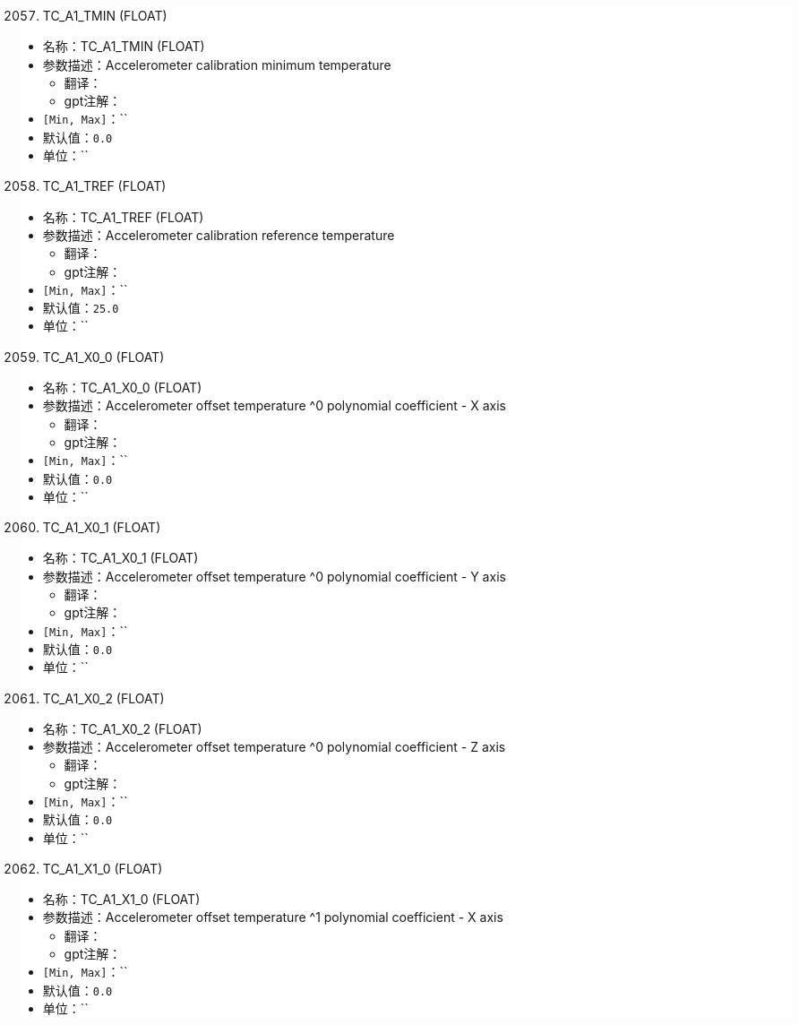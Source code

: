 
2057. TC_A1_TMIN (FLOAT)
- 名称：TC_A1_TMIN (FLOAT)
- 参数描述：Accelerometer calibration minimum temperature
  - 翻译：
  - gpt注解：
- `[Min, Max]`：``
- 默认值：`0.0`
- 单位：``


2058. TC_A1_TREF (FLOAT)
- 名称：TC_A1_TREF (FLOAT)
- 参数描述：Accelerometer calibration reference temperature
  - 翻译：
  - gpt注解：
- `[Min, Max]`：``
- 默认值：`25.0`
- 单位：``


2059. TC_A1_X0_0 (FLOAT)
- 名称：TC_A1_X0_0 (FLOAT)
- 参数描述：Accelerometer offset temperature ^0 polynomial coefficient - X axis
  - 翻译：
  - gpt注解：
- `[Min, Max]`：``
- 默认值：`0.0`
- 单位：``


2060. TC_A1_X0_1 (FLOAT)
- 名称：TC_A1_X0_1 (FLOAT)
- 参数描述：Accelerometer offset temperature ^0 polynomial coefficient - Y axis
  - 翻译：
  - gpt注解：
- `[Min, Max]`：``
- 默认值：`0.0`
- 单位：``


2061. TC_A1_X0_2 (FLOAT)
- 名称：TC_A1_X0_2 (FLOAT)
- 参数描述：Accelerometer offset temperature ^0 polynomial coefficient - Z axis
  - 翻译：
  - gpt注解：
- `[Min, Max]`：``
- 默认值：`0.0`
- 单位：``


2062. TC_A1_X1_0 (FLOAT)
- 名称：TC_A1_X1_0 (FLOAT)
- 参数描述：Accelerometer offset temperature ^1 polynomial coefficient - X axis
  - 翻译：
  - gpt注解：
- `[Min, Max]`：``
- 默认值：`0.0`
- 单位：``
